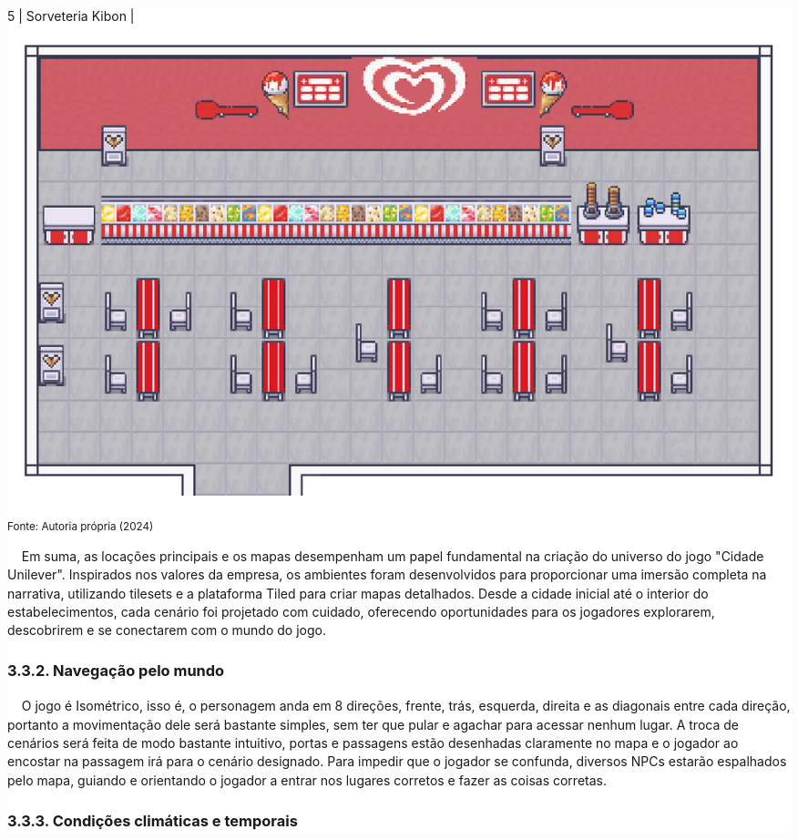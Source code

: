 5 | Sorveteria Kibon | <img src="../assets/mapaKibon.png">

<sub>Fonte: Autoria própria (2024)</sub>

</div>


&nbsp;&nbsp;&nbsp;&nbsp;Em suma, as locações principais e os mapas desempenham um papel fundamental na criação do universo do jogo "Cidade Unilever". Inspirados nos valores da empresa, os ambientes foram desenvolvidos para proporcionar uma imersão completa na narrativa, utilizando tilesets e a plataforma Tiled para criar mapas detalhados. Desde a cidade inicial até o interior do estabelecimentos, cada cenário foi projetado com cuidado, oferecendo oportunidades para os jogadores explorarem, descobrirem e se conectarem com o mundo do jogo. 


### 3.3.2. Navegação pelo mundo

&nbsp;&nbsp;&nbsp;&nbsp;O jogo é Isométrico, isso é, o personagem anda em 8 direções, frente, trás,  esquerda, direita e as diagonais entre cada direção, portanto a movimentação dele será bastante simples, sem ter que pular e agachar para acessar nenhum lugar. A troca de cenários será feita de modo bastante intuitivo, portas e passagens estão desenhadas claramente no mapa e o jogador ao encostar na passagem irá para o cenário designado. Para impedir que o jogador se confunda, diversos NPCs estarão espalhados pelo mapa, guiando e orientando o jogador a entrar nos lugares corretos e fazer as coisas corretas.


### 3.3.3. Condições climáticas e temporais
